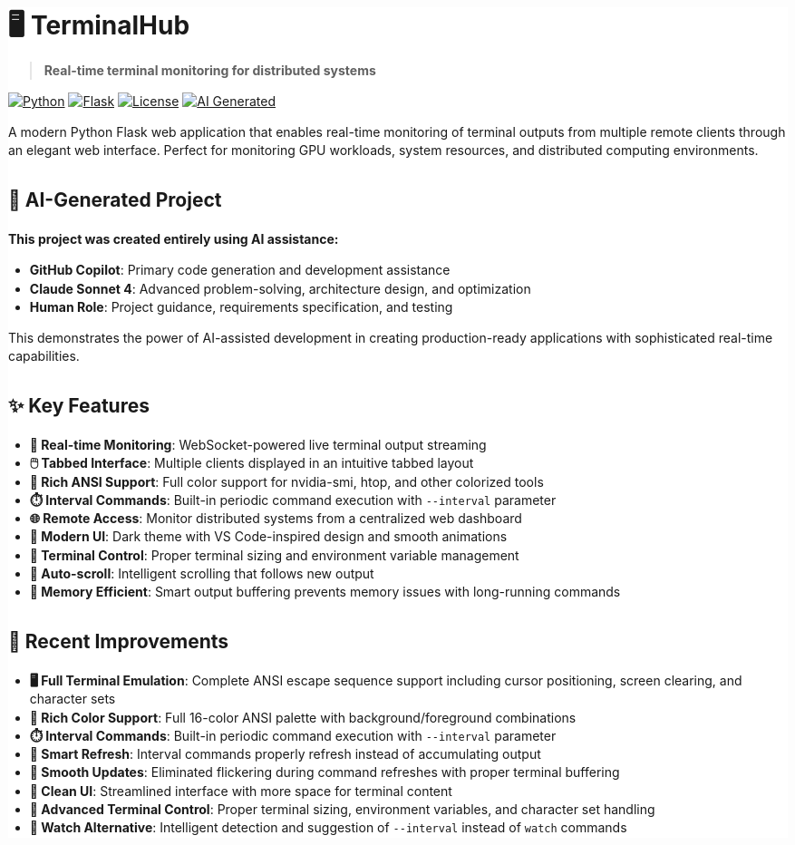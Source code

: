 # 🖥️ TerminalHub

> **Real-time terminal monitoring for distributed systems**

[![Python](https://img.shields.io/badge/Python-3.7+-blue.svg)](https://python.org)
[![Flask](https://img.shields.io/badge/Flask-2.0+-green.svg)](https://flask.palletsprojects.com/)
[![License](https://img.shields.io/badge/License-MIT-yellow.svg)](LICENSE)
[![AI Generated](https://img.shields.io/badge/AI%20Generated-GitHub%20Copilot%20%2B%20Claude%20Sonnet%204-purple.svg)](https://github.com/features/copilot)

A modern Python Flask web application that enables real-time monitoring of terminal outputs from multiple remote clients through an elegant web interface. Perfect for monitoring GPU workloads, system resources, and distributed computing environments.

## 🤖 AI-Generated Project

**This project was created entirely using AI assistance:**
- **GitHub Copilot**: Primary code generation and development assistance
- **Claude Sonnet 4**: Advanced problem-solving, architecture design, and optimization
- **Human Role**: Project guidance, requirements specification, and testing

This demonstrates the power of AI-assisted development in creating production-ready applications with sophisticated real-time capabilities.

## ✨ Key Features

- **🔄 Real-time Monitoring**: WebSocket-powered live terminal output streaming
- **🖱️ Tabbed Interface**: Multiple clients displayed in an intuitive tabbed layout
- **🎨 Rich ANSI Support**: Full color support for nvidia-smi, htop, and other colorized tools
- **⏱️ Interval Commands**: Built-in periodic command execution with `--interval` parameter
- **🌐 Remote Access**: Monitor distributed systems from a centralized web dashboard
- **📱 Modern UI**: Dark theme with VS Code-inspired design and smooth animations
- **🔧 Terminal Control**: Proper terminal sizing and environment variable management
- **🚀 Auto-scroll**: Intelligent scrolling that follows new output
- **💾 Memory Efficient**: Smart output buffering prevents memory issues with long-running commands

## 🎯 Recent Improvements

- **🖥️ Full Terminal Emulation**: Complete ANSI escape sequence support including cursor positioning, screen clearing, and character sets
- **🎨 Rich Color Support**: Full 16-color ANSI palette with background/foreground combinations
- **⏱️ Interval Commands**: Built-in periodic command execution with `--interval` parameter
- **🔄 Smart Refresh**: Interval commands properly refresh instead of accumulating output
- **🚀 Smooth Updates**: Eliminated flickering during command refreshes with proper terminal buffering
- **🎯 Clean UI**: Streamlined interface with more space for terminal content
- **🔧 Advanced Terminal Control**: Proper terminal sizing, environment variables, and character set handling
- **🚫 Watch Alternative**: Intelligent detection and suggestion of `--interval` instead of `watch` commands
